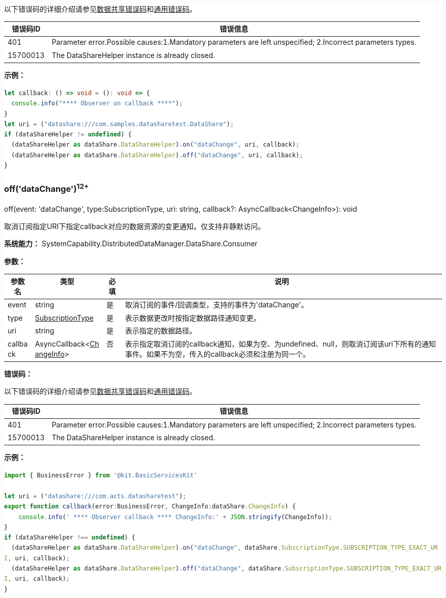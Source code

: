 以下错误码的详细介绍请参见[数据共享错误码](errorcode-datashare.md)和[通用错误码](../errorcode-universal.md)。

| 错误码ID | 错误信息              |
| -------- | -------------------- |
| 401      | Parameter error.Possible causes:1.Mandatory parameters are left unspecified; 2.Incorrect parameters types.|
| 15700013 | The DataShareHelper instance is already closed.|

**示例：**

```ts
let callback: () => void = (): void => {
  console.info("**** Observer on callback ****");
}
let uri = ("datashare:///com.samples.datasharetest.DataShare");
if (dataShareHelper != undefined) {
  (dataShareHelper as dataShare.DataShareHelper).on("dataChange", uri, callback);
  (dataShareHelper as dataShare.DataShareHelper).off("dataChange", uri, callback);
}
```


### off('dataChange')<sup>12+</sup>

off(event: 'dataChange', type:SubscriptionType, uri: string, callback?: AsyncCallback&lt;ChangeInfo&gt;): void

取消订阅指定URI下指定callback对应的数据资源的变更通知。仅支持非静默访问。

**系统能力：**  SystemCapability.DistributedDataManager.DataShare.Consumer

**参数：**

| 参数名     | 类型                 | 必填 | 说明                    |
| -------- | -------------------- | ---- | ------------------------ |
| event     | string               | 是   | 取消订阅的事件/回调类型，支持的事件为'dataChange'。 |
| type     | [SubscriptionType](#subscriptiontype12)| 是   | 表示数据更改时按指定数据路径通知变更。 |
| uri      | string               | 是   | 表示指定的数据路径。 |
| callback | AsyncCallback&lt;[ChangeInfo](#changeinfo12)&gt;| 否   | 表示指定取消订阅的callback通知，如果为空、为undefined、null，则取消订阅该uri下所有的通知事件。如果不为空，传入的callback必须和注册为同一个。|

**错误码：**

以下错误码的详细介绍请参见[数据共享错误码](errorcode-datashare.md)和[通用错误码](../errorcode-universal.md)。

| 错误码ID | 错误信息              |
| -------- | -------------------- |
| 401      | Parameter error.Possible causes:1.Mandatory parameters are left unspecified; 2.Incorrect parameters types.|
| 15700013 | The DataShareHelper instance is already closed.|

**示例：**


```ts
import { BusinessError } from '@kit.BasicServicesKit'

let uri = ("datashare:///com.acts.datasharetest");
export function callback(error:BusinessError, ChangeInfo:dataShare.ChangeInfo) {
    console.info(' **** Observer callback **** ChangeInfo:' + JSON.stringify(ChangeInfo));
}
if (dataShareHelper !== undefined) {
  (dataShareHelper as dataShare.DataShareHelper).on("dataChange", dataShare.SubscriptionType.SUBSCRIPTION_TYPE_EXACT_URI, uri, callback);
  (dataShareHelper as dataShare.DataShareHelper).off("dataChange", dataShare.SubscriptionType.SUBSCRIPTION_TYPE_EXACT_URI, uri, callback);
}
```
